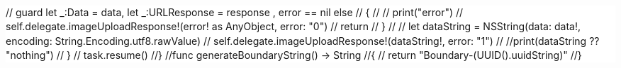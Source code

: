 //        guard let _:Data = data, let _:URLResponse = response  , error == nil else
//        {
//            // print("error")
//            self.delegate.imageUploadResponse!(error! as AnyObject, error: "0")
//            return
//        }
//
//        let dataString = NSString(data: data!, encoding: String.Encoding.utf8.rawValue)
//        self.delegate.imageUploadResponse!(dataString!, error: "1")
//        //print(dataString ?? "nothing")
//    }
//    task.resume()
//}
//func generateBoundaryString() -> String
//{
//    return "Boundary-\(UUID().uuidString)"
//}




